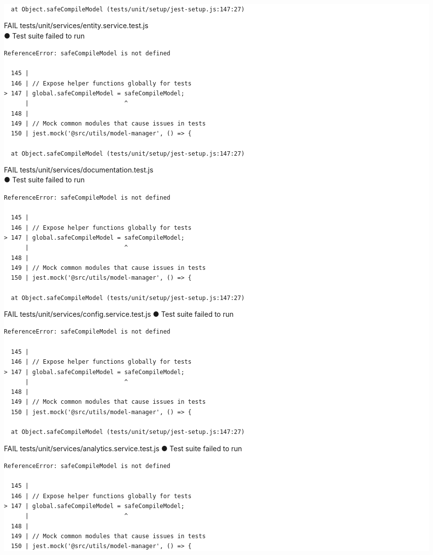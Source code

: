       at Object.safeCompileModel (tests/unit/setup/jest-setup.js:147:27)

 FAIL  tests/unit/services/entity.service.test.js  
  ● Test suite failed to run

    ReferenceError: safeCompileModel is not defined

      145 |
      146 | // Expose helper functions globally for tests
    > 147 | global.safeCompileModel = safeCompileModel;
          |                           ^
      148 |
      149 | // Mock common modules that cause issues in tests
      150 | jest.mock('@src/utils/model-manager', () => {

      at Object.safeCompileModel (tests/unit/setup/jest-setup.js:147:27)

 FAIL  tests/unit/services/documentation.test.js   
  ● Test suite failed to run

    ReferenceError: safeCompileModel is not defined

      145 |
      146 | // Expose helper functions globally for tests
    > 147 | global.safeCompileModel = safeCompileModel;
          |                           ^
      148 |
      149 | // Mock common modules that cause issues in tests
      150 | jest.mock('@src/utils/model-manager', () => {

      at Object.safeCompileModel (tests/unit/setup/jest-setup.js:147:27)

 FAIL  tests/unit/services/config.service.test.js
  ● Test suite failed to run

    ReferenceError: safeCompileModel is not defined

      145 |
      146 | // Expose helper functions globally for tests
    > 147 | global.safeCompileModel = safeCompileModel;
          |                           ^
      148 |
      149 | // Mock common modules that cause issues in tests
      150 | jest.mock('@src/utils/model-manager', () => {

      at Object.safeCompileModel (tests/unit/setup/jest-setup.js:147:27)

 FAIL  tests/unit/services/analytics.service.test.js
  ● Test suite failed to run

    ReferenceError: safeCompileModel is not defined

      145 |
      146 | // Expose helper functions globally for tests
    > 147 | global.safeCompileModel = safeCompileModel;
          |                           ^
      148 |
      149 | // Mock common modules that cause issues in tests
      150 | jest.mock('@src/utils/model-manager', () => {

